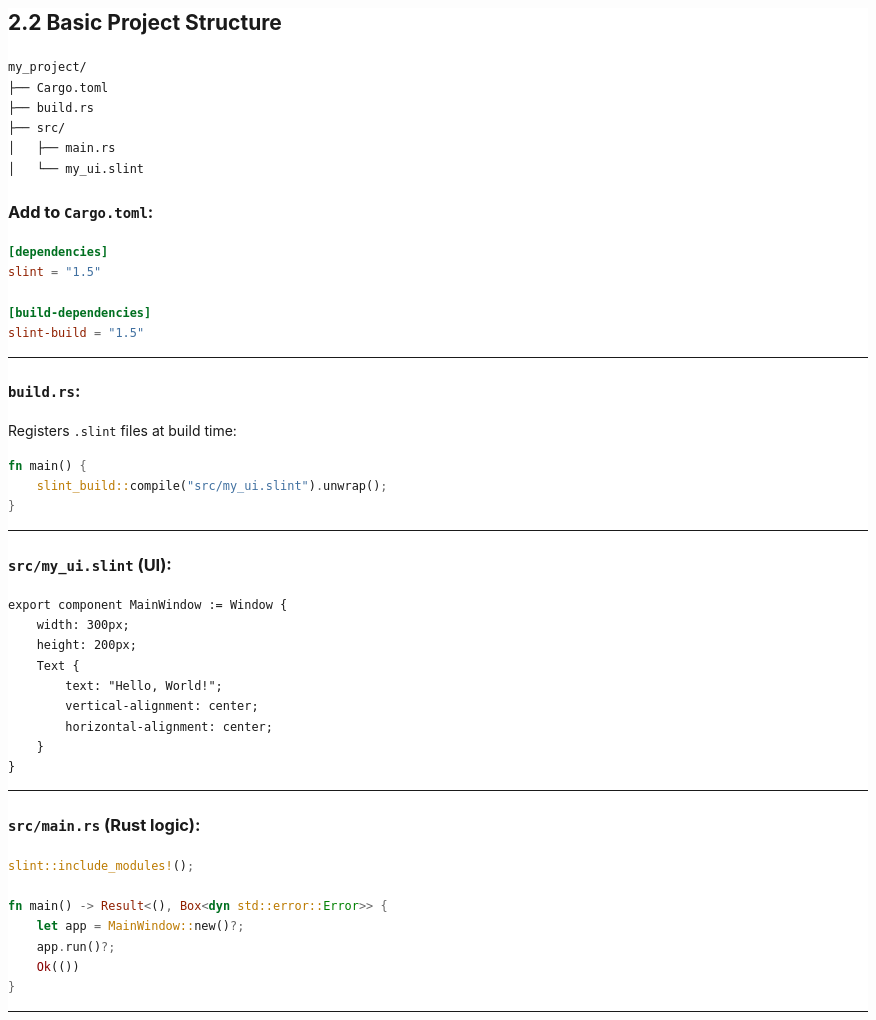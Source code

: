 
## 2.2 Basic Project Structure

```
my_project/
├── Cargo.toml
├── build.rs
├── src/
│   ├── main.rs
│   └── my_ui.slint
```

### Add to `Cargo.toml`:

```toml
[dependencies]
slint = "1.5"

[build-dependencies]
slint-build = "1.5"
```

---

### `build.rs`:

Registers `.slint` files at build time:

```rust
fn main() {
    slint_build::compile("src/my_ui.slint").unwrap();
}
```
---

### `src/my_ui.slint` (UI):

```slint
export component MainWindow := Window {
    width: 300px;
    height: 200px;
    Text {
        text: "Hello, World!";
        vertical-alignment: center;
        horizontal-alignment: center;
    }
}
```

---

### `src/main.rs` (Rust logic):

```rust
slint::include_modules!();

fn main() -> Result<(), Box<dyn std::error::Error>> {
    let app = MainWindow::new()?;
    app.run()?;
    Ok(())
}
```

---